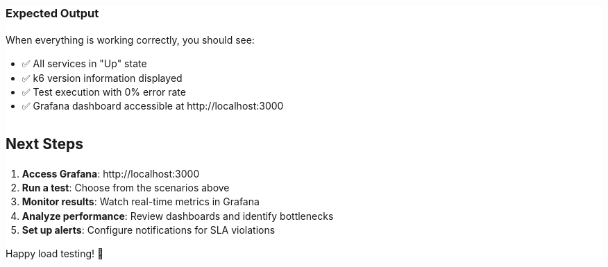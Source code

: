 ### Expected Output
When everything is working correctly, you should see:
- ✅ All services in "Up" state
- ✅ k6 version information displayed
- ✅ Test execution with 0% error rate
- ✅ Grafana dashboard accessible at http://localhost:3000

## Next Steps

1. **Access Grafana**: http://localhost:3000
2. **Run a test**: Choose from the scenarios above
3. **Monitor results**: Watch real-time metrics in Grafana
4. **Analyze performance**: Review dashboards and identify bottlenecks
5. **Set up alerts**: Configure notifications for SLA violations

Happy load testing! 🚀
